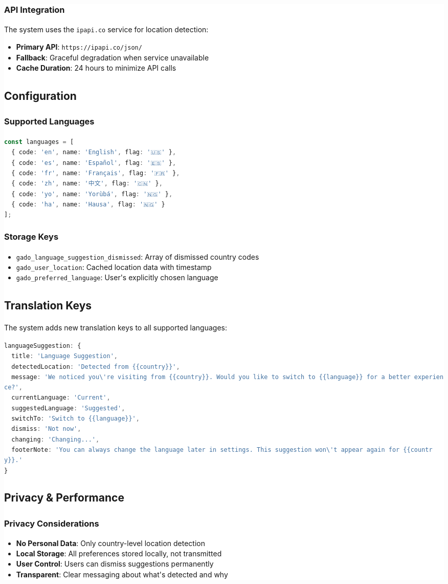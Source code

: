 ### API Integration
The system uses the `ipapi.co` service for location detection:
- **Primary API**: `https://ipapi.co/json/`
- **Fallback**: Graceful degradation when service unavailable
- **Cache Duration**: 24 hours to minimize API calls

## Configuration

### Supported Languages
```typescript
const languages = [
  { code: 'en', name: 'English', flag: '🇺🇸' },
  { code: 'es', name: 'Español', flag: '🇪🇸' },
  { code: 'fr', name: 'Français', flag: '🇫🇷' },
  { code: 'zh', name: '中文', flag: '🇨🇳' },
  { code: 'yo', name: 'Yorùbá', flag: '🇳🇬' },
  { code: 'ha', name: 'Hausa', flag: '🇳🇬' }
];
```

### Storage Keys
- `gado_language_suggestion_dismissed`: Array of dismissed country codes
- `gado_user_location`: Cached location data with timestamp
- `gado_preferred_language`: User's explicitly chosen language

## Translation Keys

The system adds new translation keys to all supported languages:

```typescript
languageSuggestion: {
  title: 'Language Suggestion',
  detectedLocation: 'Detected from {{country}}',
  message: 'We noticed you\'re visiting from {{country}}. Would you like to switch to {{language}} for a better experience?',
  currentLanguage: 'Current',
  suggestedLanguage: 'Suggested',
  switchTo: 'Switch to {{language}}',
  dismiss: 'Not now',
  changing: 'Changing...',
  footerNote: 'You can always change the language later in settings. This suggestion won\'t appear again for {{country}}.'
}
```

## Privacy & Performance

### Privacy Considerations
- **No Personal Data**: Only country-level location detection
- **Local Storage**: All preferences stored locally, not transmitted
- **User Control**: Users can dismiss suggestions permanently
- **Transparent**: Clear messaging about what's detected and why
